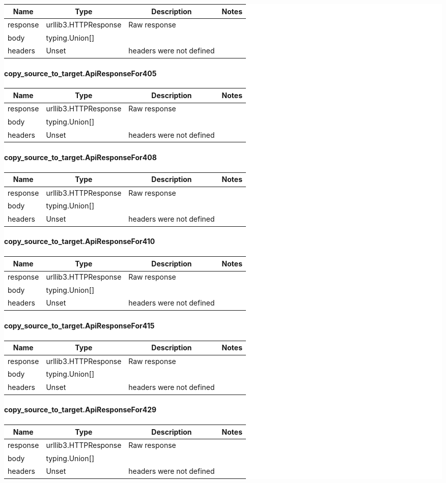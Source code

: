 | Name     | Type                 | Description              | Notes |
| -------- | -------------------- | ------------------------ | ----- |
| response | urllib3.HTTPResponse | Raw response             |
| body     | typing.Union[]       |                          |
| headers  | Unset                | headers were not defined |

#### copy_source_to_target.ApiResponseFor405

| Name     | Type                 | Description              | Notes |
| -------- | -------------------- | ------------------------ | ----- |
| response | urllib3.HTTPResponse | Raw response             |
| body     | typing.Union[]       |                          |
| headers  | Unset                | headers were not defined |

#### copy_source_to_target.ApiResponseFor408

| Name     | Type                 | Description              | Notes |
| -------- | -------------------- | ------------------------ | ----- |
| response | urllib3.HTTPResponse | Raw response             |
| body     | typing.Union[]       |                          |
| headers  | Unset                | headers were not defined |

#### copy_source_to_target.ApiResponseFor410

| Name     | Type                 | Description              | Notes |
| -------- | -------------------- | ------------------------ | ----- |
| response | urllib3.HTTPResponse | Raw response             |
| body     | typing.Union[]       |                          |
| headers  | Unset                | headers were not defined |

#### copy_source_to_target.ApiResponseFor415

| Name     | Type                 | Description              | Notes |
| -------- | -------------------- | ------------------------ | ----- |
| response | urllib3.HTTPResponse | Raw response             |
| body     | typing.Union[]       |                          |
| headers  | Unset                | headers were not defined |

#### copy_source_to_target.ApiResponseFor429

| Name     | Type                 | Description              | Notes |
| -------- | -------------------- | ------------------------ | ----- |
| response | urllib3.HTTPResponse | Raw response             |
| body     | typing.Union[]       |                          |
| headers  | Unset                | headers were not defined |
